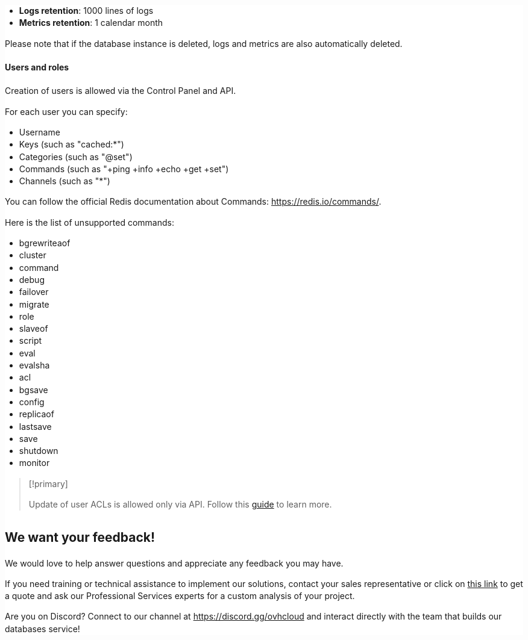 - **Logs retention**: 1000 lines of logs
- **Metrics retention**: 1 calendar month

Please note that if the database instance is deleted, logs and metrics are also automatically deleted.

#### Users and roles

Creation of users is allowed via the Control Panel and API.

For each user you can specify:

- Username
- Keys (such as "cached:*")
- Categories (such as "@set")
- Commands (such as "+ping +info +echo +get +set")
- Channels (such as "*")

You can follow the official Redis documentation about Commands: <https://redis.io/commands/>.

Here is the list of unsupported commands:

- bgrewriteaof
- cluster
- command
- debug
- failover
- migrate
- role
- slaveof
- script
- eval
- evalsha
- acl
- bgsave
- config
- replicaof
- lastsave
- save
- shutdown
- monitor

> [!primary]
>
> Update of user ACLs is allowed only via API. Follow this [guide](/pages/public_cloud/public_cloud_databases/redis_07_update_acls) to learn more.
>

## We want your feedback!

We would love to help answer questions and appreciate any feedback you may have.

If you need training or technical assistance to implement our solutions, contact your sales representative or click on [this link](https://www.ovhcloud.com/de/professional-services/) to get a quote and ask our Professional Services experts for a custom analysis of your project.

Are you on Discord? Connect to our channel at <https://discord.gg/ovhcloud> and interact directly with the team that builds our databases service!
